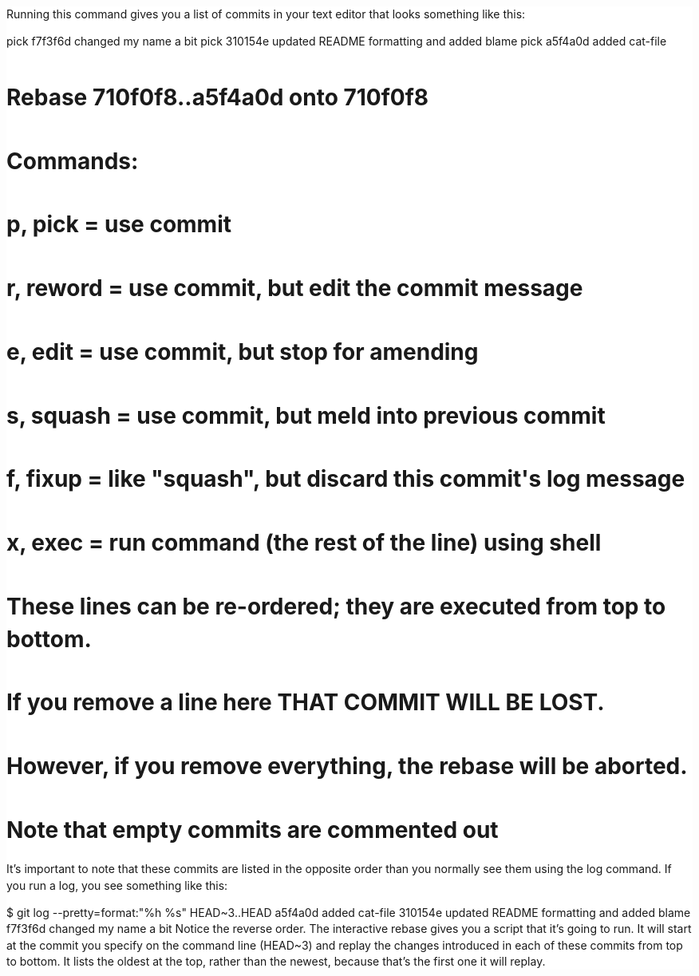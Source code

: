 Running this command gives you a list of commits in your text editor that looks something like this:

pick f7f3f6d changed my name a bit
pick 310154e updated README formatting and added blame
pick a5f4a0d added cat-file
 
# Rebase 710f0f8..a5f4a0d onto 710f0f8
#
# Commands:
#  p, pick = use commit
#  r, reword = use commit, but edit the commit message
#  e, edit = use commit, but stop for amending
#  s, squash = use commit, but meld into previous commit
#  f, fixup = like "squash", but discard this commit's log message
#  x, exec = run command (the rest of the line) using shell
#
# These lines can be re-ordered; they are executed from top to bottom.
#
# If you remove a line here THAT COMMIT WILL BE LOST.
#
# However, if you remove everything, the rebase will be aborted.
#
# Note that empty commits are commented out
It’s important to note that these commits are listed in the opposite order than you normally see them using the log command. If you run a log, you see something like this:

$ git log --pretty=format:"%h %s" HEAD~3..HEAD
a5f4a0d added cat-file
310154e updated README formatting and added blame
f7f3f6d changed my name a bit
Notice the reverse order. The interactive rebase gives you a script that it’s going to run. It will start at the commit you specify on the command line (HEAD~3) and replay the changes introduced in each of these commits from top to bottom. It lists the oldest at the top, rather than the newest, because that’s the first one it will replay.
